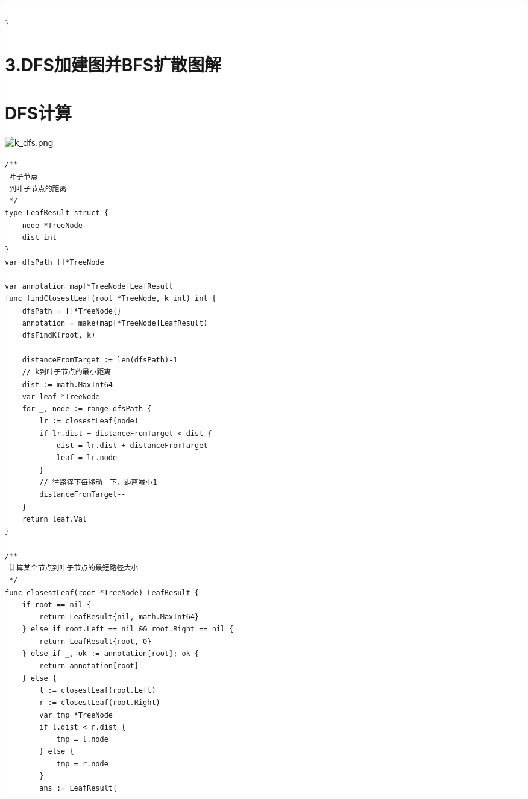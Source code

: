 ```java

}
```
# 3.DFS加建图并BFS扩散图解
# DFS计算
![k_dfs.png](https://pic.leetcode-cn.com/1649857627-iVHfJy-k_dfs.png)

```golang []
/**
 叶子节点
 到叶子节点的距离
 */
type LeafResult struct {
    node *TreeNode
    dist int
}
var dfsPath []*TreeNode

var annotation map[*TreeNode]LeafResult
func findClosestLeaf(root *TreeNode, k int) int {
    dfsPath = []*TreeNode{}
    annotation = make(map[*TreeNode]LeafResult)
    dfsFindK(root, k)

    distanceFromTarget := len(dfsPath)-1
    // k到叶子节点的最小距离
    dist := math.MaxInt64
    var leaf *TreeNode
    for _, node := range dfsPath {
        lr := closestLeaf(node)
        if lr.dist + distanceFromTarget < dist {
            dist = lr.dist + distanceFromTarget
            leaf = lr.node
        }
        // 往路径下每移动一下，距离减小1
        distanceFromTarget--
    }
    return leaf.Val
}

/**
 计算某个节点到叶子节点的最短路径大小
 */
func closestLeaf(root *TreeNode) LeafResult {
    if root == nil {
        return LeafResult{nil, math.MaxInt64}
    } else if root.Left == nil && root.Right == nil {
        return LeafResult{root, 0}
    } else if _, ok := annotation[root]; ok {
        return annotation[root]
    } else {
        l := closestLeaf(root.Left)
        r := closestLeaf(root.Right)
        var tmp *TreeNode
        if l.dist < r.dist {
            tmp = l.node
        } else {
            tmp = r.node
        }
        ans := LeafResult{
```